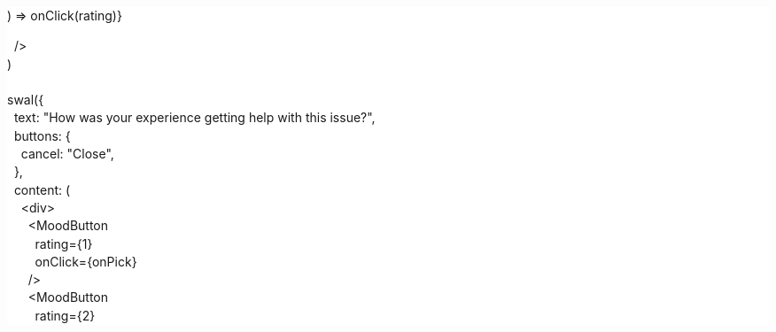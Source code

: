 <span class="punctuation definition parameters end bracket round js"><span>)</span></span></span><span>&#xA0;</span><span class="storage type function arrow js"><span>=&gt;</span></span></span><span>&#xA0;</span><span class="meta function-call js"><span class="entity name function js"><span>onClick</span></span><span class="meta arguments js"><span class="punctuation definition arguments begin bracket round js"><span>(</span></span><span>rating</span><span class="punctuation definition arguments end bracket round js"><span>)</span></span></span></span><span class="meta brace curly js"><span>}</span></span></span></div><div class="line"><span class="source js"><span>&#xA0;&#xA0;</span><span class="keyword operator js"><span>/</span></span><span class="keyword operator comparison js"><span>&gt;</span></span></span></div><div class="line"><span class="source js"><span class="meta brace round js"><span>)</span></span></span></div><div class="line"><span class="source js"><span>&#xA0;</span></span></div><div class="line"><span class="source js"><span class="meta function-call js"><span class="entity name function js"><span>swal</span></span><span class="meta arguments js"><span class="punctuation definition arguments begin bracket round js"><span>(</span></span><span class="meta brace curly js"><span>{</span></span></span></span></span></div><div class="line"><span class="source js"><span class="meta function-call js"><span class="meta arguments js"><span>&#xA0;&#xA0;text</span><span class="keyword operator js"><span>:</span></span><span>&#xA0;</span><span class="string quoted double js"><span class="punctuation definition string begin js"><span>&quot;</span></span><span>How&#xA0;was&#xA0;your&#xA0;experience&#xA0;getting&#xA0;help&#xA0;with&#xA0;this&#xA0;issue?</span><span class="punctuation definition string end js"><span>&quot;</span></span></span><span class="meta delimiter object comma js"><span>,</span></span></span></span></span></div><div class="line"><span class="source js"><span class="meta function-call js"><span class="meta arguments js"><span>&#xA0;&#xA0;buttons</span><span class="keyword operator js"><span>:</span></span><span>&#xA0;</span><span class="meta brace curly js"><span>{</span></span></span></span></span></div><div class="line"><span class="source js"><span class="meta function-call js"><span class="meta arguments js"><span>&#xA0;&#xA0;&#xA0;&#xA0;cancel</span><span class="keyword operator js"><span>:</span></span><span>&#xA0;</span><span class="string quoted double js"><span class="punctuation definition string begin js"><span>&quot;</span></span><span>Close</span><span class="punctuation definition string end js"><span>&quot;</span></span></span><span class="meta delimiter object comma js"><span>,</span></span></span></span></span></div><div class="line"><span class="source js"><span class="meta function-call js"><span class="meta arguments js"><span>&#xA0;&#xA0;</span><span class="meta brace curly js"><span>}</span></span><span class="meta delimiter object comma js"><span>,</span></span></span></span></span></div><div class="line"><span class="source js"><span class="meta function-call js"><span class="meta arguments js"><span>&#xA0;&#xA0;content</span><span class="keyword operator js"><span>:</span></span><span>&#xA0;</span><span class="meta brace round js"><span>(</span></span></span></span></span></div><div class="line"><span class="source js"><span class="meta function-call js"><span class="meta arguments js"><span>&#xA0;&#xA0;&#xA0;&#xA0;</span><span class="keyword operator comparison js"><span>&lt;</span></span><span>div</span><span class="keyword operator comparison js"><span>&gt;</span></span></span></span></span></div><div class="line"><span class="source js"><span class="meta function-call js"><span class="meta arguments js"><span>&#xA0;&#xA0;&#xA0;&#xA0;&#xA0;&#xA0;</span><span class="keyword operator comparison js"><span>&lt;</span></span><span>MoodButton&#xA0;</span></span></span></span></div><div class="line"><span class="source js"><span class="meta function-call js"><span class="meta arguments js"><span>&#xA0;&#xA0;&#xA0;&#xA0;&#xA0;&#xA0;&#xA0;&#xA0;rating</span><span class="keyword operator assignment js"><span>=</span></span><span class="meta brace curly js"><span>{</span></span><span class="constant numeric decimal js"><span>1</span></span><span class="meta brace curly js"><span>}</span></span><span>&#xA0;</span></span></span></span></div><div class="line"><span class="source js"><span class="meta function-call js"><span class="meta arguments js"><span>&#xA0;&#xA0;&#xA0;&#xA0;&#xA0;&#xA0;&#xA0;&#xA0;onClick</span><span class="keyword operator assignment js"><span>=</span></span><span class="meta brace curly js"><span>{</span></span><span>onPick</span><span class="meta brace curly js"><span>}</span></span></span></span></span></div><div class="line"><span class="source js"><span class="meta function-call js"><span class="meta arguments js"><span>&#xA0;&#xA0;&#xA0;&#xA0;&#xA0;&#xA0;</span><span class="keyword operator js"><span>/</span></span><span class="keyword operator comparison js"><span>&gt;</span></span></span></span></span></div><div class="line"><span class="source js"><span class="meta function-call js"><span class="meta arguments js"><span>&#xA0;&#xA0;&#xA0;&#xA0;&#xA0;&#xA0;</span><span class="keyword operator comparison js"><span>&lt;</span></span><span>MoodButton&#xA0;</span></span></span></span></div><div class="line"><span class="source js"><span class="meta function-call js"><span class="meta arguments js"><span>&#xA0;&#xA0;&#xA0;&#xA0;&#xA0;&#xA0;&#xA0;&#xA0;rating</span><span class="keyword operator assignment js"><span>=</span></span><span class="meta brace curly js"><span>{</span></span><span class="constant numeric decimal js"><span>2</span></span><span class="meta brace curly js"><span>}</span></span><span>&#xA0;</span></span></span></span></div>